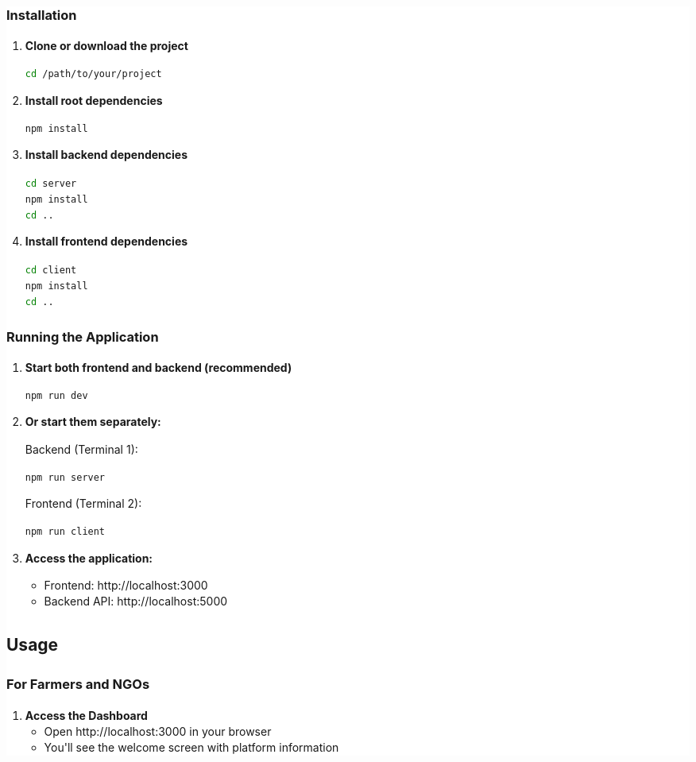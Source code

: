 ### Installation

1. **Clone or download the project**
   ```bash
   cd /path/to/your/project
   ```

2. **Install root dependencies**
   ```bash
   npm install
   ```

3. **Install backend dependencies**
   ```bash
   cd server
   npm install
   cd ..
   ```

4. **Install frontend dependencies**
   ```bash
   cd client
   npm install
   cd ..
   ```

### Running the Application

1. **Start both frontend and backend (recommended)**
   ```bash
   npm run dev
   ```

2. **Or start them separately:**
   
   Backend (Terminal 1):
   ```bash
   npm run server
   ```
   
   Frontend (Terminal 2):
   ```bash
   npm run client
   ```

3. **Access the application:**
   - Frontend: http://localhost:3000
   - Backend API: http://localhost:5000

## Usage

### For Farmers and NGOs

1. **Access the Dashboard**
   - Open http://localhost:3000 in your browser
   - You'll see the welcome screen with platform information
